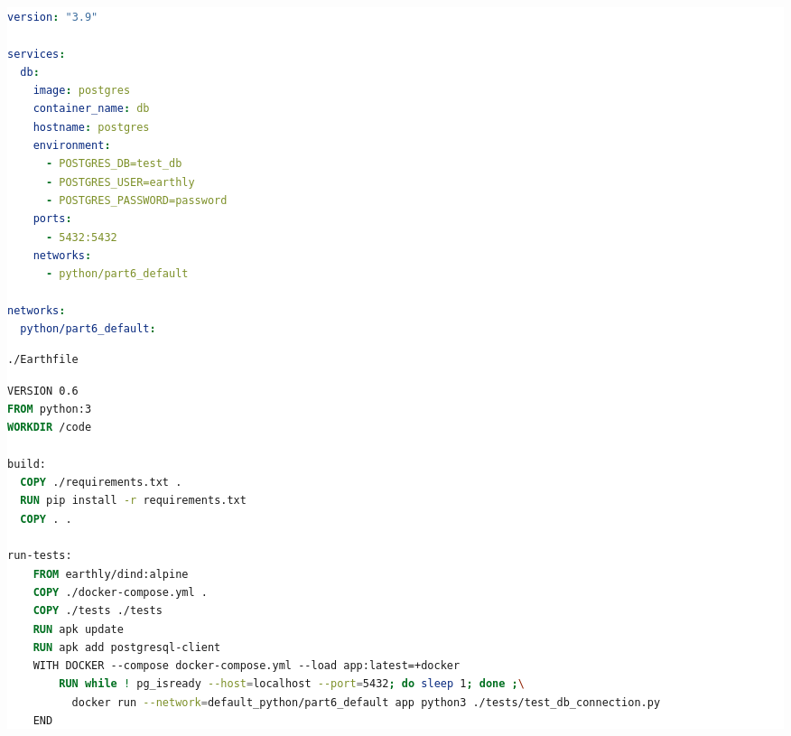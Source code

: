 ```yml
version: "3.9"
   
services:
  db:
    image: postgres
    container_name: db
    hostname: postgres
    environment:
      - POSTGRES_DB=test_db
      - POSTGRES_USER=earthly
      - POSTGRES_PASSWORD=password
    ports:
      - 5432:5432
    networks:
      - python/part6_default

networks:
  python/part6_default:
```

`./Earthfile`

```Dockerfile
VERSION 0.6
FROM python:3
WORKDIR /code

build:
  COPY ./requirements.txt .
  RUN pip install -r requirements.txt
  COPY . .

run-tests:
    FROM earthly/dind:alpine
    COPY ./docker-compose.yml .
    COPY ./tests ./tests
    RUN apk update
    RUN apk add postgresql-client
    WITH DOCKER --compose docker-compose.yml --load app:latest=+docker
        RUN while ! pg_isready --host=localhost --port=5432; do sleep 1; done ;\
          docker run --network=default_python/part6_default app python3 ./tests/test_db_connection.py
    END
```
</details>
